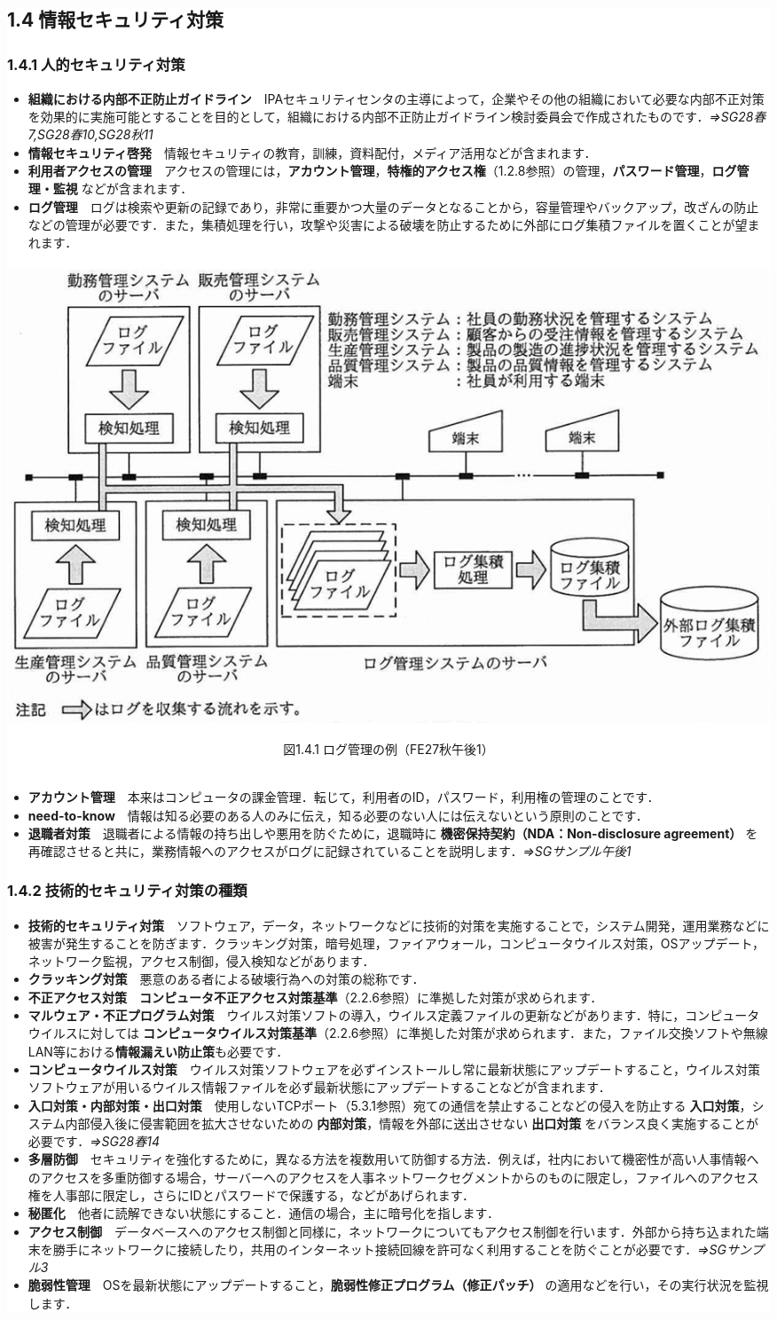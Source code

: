 ## 1.4 情報セキュリティ対策

### 1.4.1 人的セキュリティ対策

- **組織における内部不正防止ガイドライン**　IPAセキュリティセンタの主導によって，企業やその他の組織において必要な内部不正対策を効果的に実施可能とすることを目的として，組織における内部不正防止ガイドライン検討委員会で作成されたものです．*⇒SG28春7,SG28春10,SG28秋11*
- **情報セキュリティ啓発**　情報セキュリティの教育，訓練，資料配付，メディア活用などが含まれます．
- **利用者アクセスの管理**　アクセスの管理には，**アカウント管理**，**特権的アクセス権**（1.2.8参照）の管理，**パスワード管理**，**ログ管理・監視** などが含まれます．
- **ログ管理**　ログは検索や更新の記録であり，非常に重要かつ大量のデータとなることから，容量管理やバックアップ，改ざんの防止などの管理が必要です．また，集積処理を行い，攻撃や災害による破壊を防止するために外部にログ集積ファイルを置くことが望まれます．

![図1.4.1](chap01.images/image005.png)

<center>図1.4.1 ログ管理の例（FE27秋午後1）<br>　</center>

- **アカウント管理**　本来はコンピュータの課金管理．転じて，利用者のID，パスワード，利用権の管理のことです．
- **need-to-know**　情報は知る必要のある人のみに伝え，知る必要のない人には伝えないという原則のことです．
- **退職者対策**　退職者による情報の持ち出しや悪用を防ぐために，退職時に **機密保持契約（NDA：Non-disclosure agreement）** を再確認させると共に，業務情報へのアクセスがログに記録されていることを説明します．*⇒SGサンプル午後1*

### 1.4.2 技術的セキュリティ対策の種類

- **技術的セキュリティ対策**　ソフトウェア，データ，ネットワークなどに技術的対策を実施することで，システム開発，運用業務などに被害が発生することを防ぎます．クラッキング対策，暗号処理，ファイアウォール，コンピュータウイルス対策，OSアップデート，ネットワーク監視，アクセス制御，侵入検知などがあります．
- **クラッキング対策**　悪意のある者による破壊行為への対策の総称です．
- **不正アクセス対策**　**コンピュータ不正アクセス対策基準**（2.2.6参照）に準拠した対策が求められます．
- **マルウェア・不正プログラム対策**　ウイルス対策ソフトの導入，ウイルス定義ファイルの更新などがあります．特に，コンピュータウイルスに対しては **コンピュータウイルス対策基準**（2.2.6参照）に準拠した対策が求められます．また，ファイル交換ソフトや無線LAN等における**情報漏えい防止策**も必要です．
- **コンピュータウイルス対策**　ウイルス対策ソフトウェアを必ずインストールし常に最新状態にアップデートすること，ウイルス対策ソフトウェアが用いるウイルス情報ファイルを必ず最新状態にアップデートすることなどが含まれます．
- **入口対策・内部対策・出口対策**　使用しないTCPポート（5.3.1参照）宛ての通信を禁止することなどの侵入を防止する **入口対策**，システム内部侵入後に侵害範囲を拡大させないための **内部対策**，情報を外部に送出させない **出口対策** をバランス良く実施することが必要です．*⇒SG28春14*
- **多層防御**　セキュリティを強化するために，異なる方法を複数用いて防御する方法．例えば，社内において機密性が高い人事情報へのアクセスを多重防御する場合，サーバーへのアクセスを人事ネットワークセグメントからのものに限定し，ファイルへのアクセス権を人事部に限定し，さらにIDとパスワードで保護する，などがあげられます．
- **秘匿化**　他者に読解できない状態にすること．通信の場合，主に暗号化を指します．
- **アクセス制御**　データベースへのアクセス制御と同様に，ネットワークについてもアクセス制御を行います．外部から持ち込まれた端末を勝手にネットワークに接続したり，共用のインターネット接続回線を許可なく利用することを防ぐことが必要です．*⇒SGサンプル3*
- **脆弱性管理**　OSを最新状態にアップデートすること，**脆弱性修正プログラム（修正パッチ）** の適用などを行い，その実行状況を監視します．